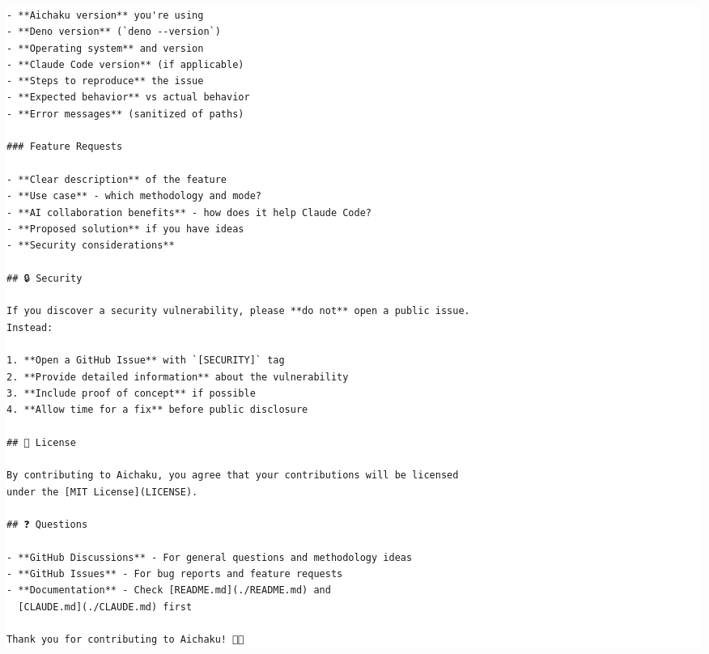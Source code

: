 ````text
- **Aichaku version** you're using
- **Deno version** (`deno --version`)
- **Operating system** and version
- **Claude Code version** (if applicable)
- **Steps to reproduce** the issue
- **Expected behavior** vs actual behavior
- **Error messages** (sanitized of paths)

### Feature Requests

- **Clear description** of the feature
- **Use case** - which methodology and mode?
- **AI collaboration benefits** - how does it help Claude Code?
- **Proposed solution** if you have ideas
- **Security considerations**

## 🔒 Security

If you discover a security vulnerability, please **do not** open a public issue.
Instead:

1. **Open a GitHub Issue** with `[SECURITY]` tag
2. **Provide detailed information** about the vulnerability
3. **Include proof of concept** if possible
4. **Allow time for a fix** before public disclosure

## 📄 License

By contributing to Aichaku, you agree that your contributions will be licensed
under the [MIT License](LICENSE).

## ❓ Questions

- **GitHub Discussions** - For general questions and methodology ideas
- **GitHub Issues** - For bug reports and feature requests
- **Documentation** - Check [README.md](./README.md) and
  [CLAUDE.md](./CLAUDE.md) first

Thank you for contributing to Aichaku! 🤖✨
````
